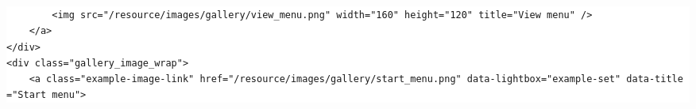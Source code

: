             <img src="/resource/images/gallery/view_menu.png" width="160" height="120" title="View menu" />
        </a>
    </div>
    <div class="gallery_image_wrap">
        <a class="example-image-link" href="/resource/images/gallery/start_menu.png" data-lightbox="example-set" data-title="Start menu">